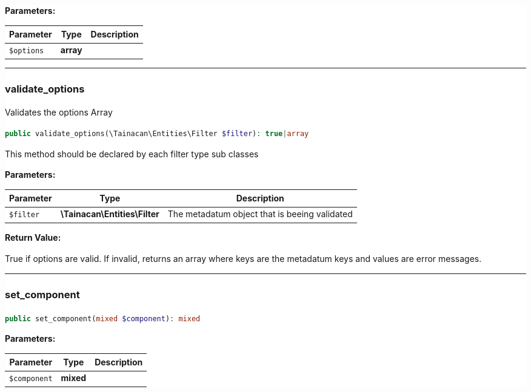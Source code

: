 **Parameters:**

| Parameter | Type | Description |
|-----------|------|-------------|
| `$options` | **array** |  |




***

### validate_options

Validates the options Array

```php
public validate_options(\Tainacan\Entities\Filter $filter): true|array
```

This method should be declared by each filter type sub classes






**Parameters:**

| Parameter | Type | Description |
|-----------|------|-------------|
| `$filter` | **\Tainacan\Entities\Filter** | The metadatum object that is beeing validated |


**Return Value:**

True if options are valid. If invalid, returns an array where keys are the metadatum keys and values are error messages.



***

### set_component



```php
public set_component(mixed $component): mixed
```








**Parameters:**

| Parameter | Type | Description |
|-----------|------|-------------|
| `$component` | **mixed** |  |


